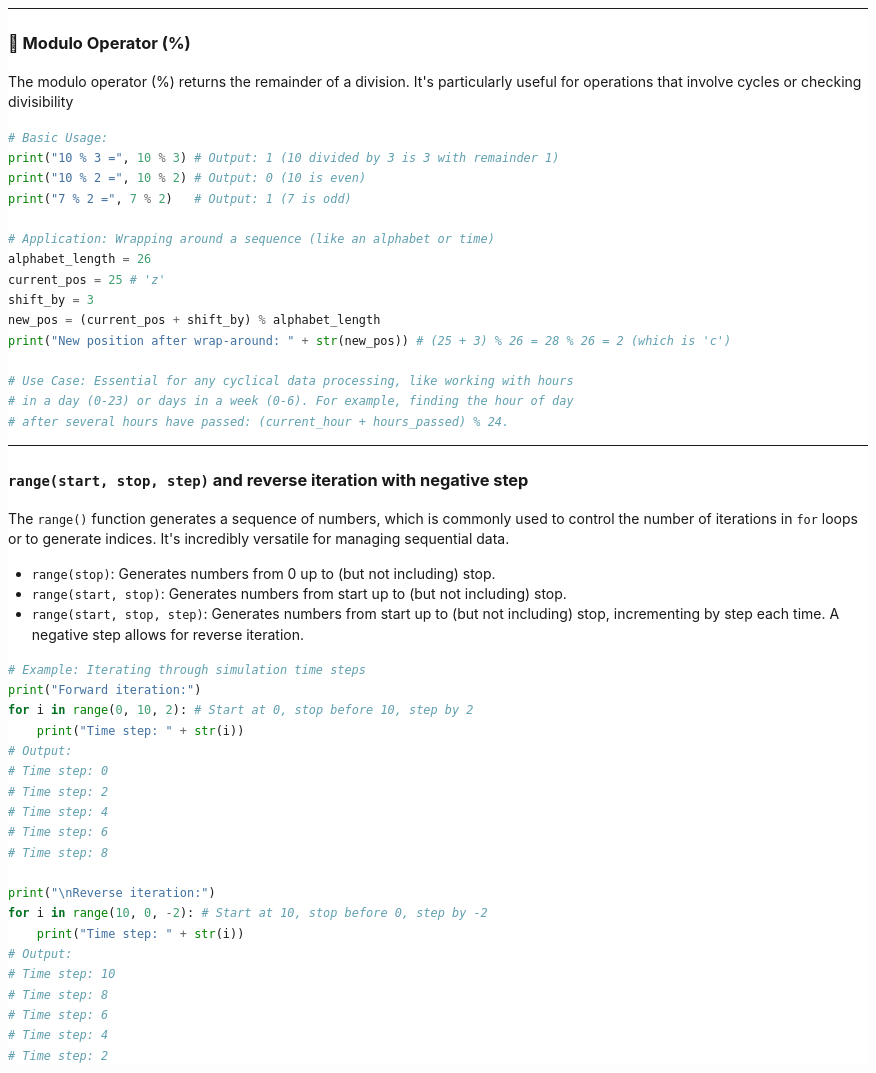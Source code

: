 
---

### 📌 Modulo Operator (%)

The modulo operator (%) returns the remainder of a division. It's particularly useful for operations that involve cycles or checking divisibility

```python
# Basic Usage:
print("10 % 3 =", 10 % 3) # Output: 1 (10 divided by 3 is 3 with remainder 1)
print("10 % 2 =", 10 % 2) # Output: 0 (10 is even)
print("7 % 2 =", 7 % 2)   # Output: 1 (7 is odd)

# Application: Wrapping around a sequence (like an alphabet or time)
alphabet_length = 26
current_pos = 25 # 'z'
shift_by = 3
new_pos = (current_pos + shift_by) % alphabet_length
print("New position after wrap-around: " + str(new_pos)) # (25 + 3) % 26 = 28 % 26 = 2 (which is 'c')

# Use Case: Essential for any cyclical data processing, like working with hours
# in a day (0-23) or days in a week (0-6). For example, finding the hour of day
# after several hours have passed: (current_hour + hours_passed) % 24.
```

---

### `range(start, stop, step)` and reverse iteration with negative step

The `range()` function generates a sequence of numbers, which is commonly used to control the number of iterations in `for` loops or to generate indices. It's incredibly versatile for managing sequential data.
* `range(stop)`: Generates numbers from 0 up to (but not including) stop.
* `range(start, stop)`: Generates numbers from start up to (but not including) stop.
* `range(start, stop, step)`: Generates numbers from start up to (but not including) stop, incrementing by step each time. A negative step allows for reverse iteration.

```python
# Example: Iterating through simulation time steps
print("Forward iteration:")
for i in range(0, 10, 2): # Start at 0, stop before 10, step by 2
    print("Time step: " + str(i))
# Output:
# Time step: 0
# Time step: 2
# Time step: 4
# Time step: 6
# Time step: 8

print("\nReverse iteration:")
for i in range(10, 0, -2): # Start at 10, stop before 0, step by -2
    print("Time step: " + str(i))
# Output:
# Time step: 10
# Time step: 8
# Time step: 6
# Time step: 4
# Time step: 2
```
